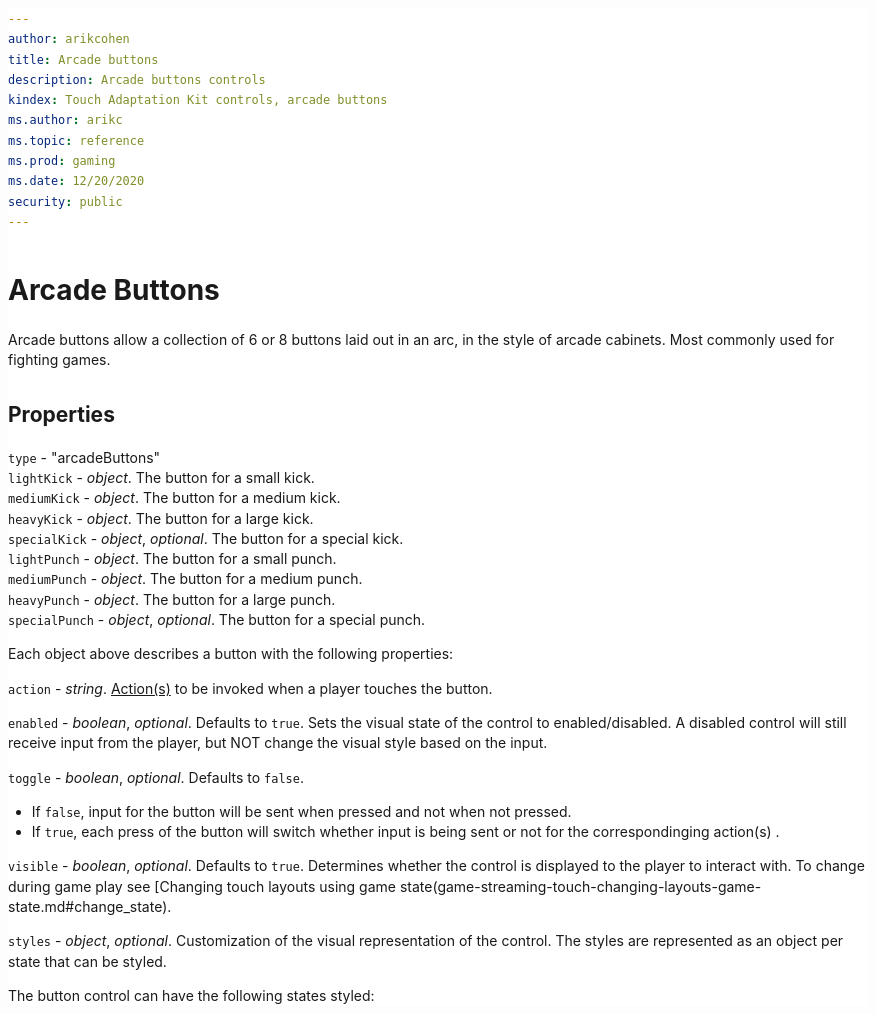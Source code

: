 ```yaml
---
author: arikcohen
title: Arcade buttons
description: Arcade buttons controls
kindex: Touch Adaptation Kit controls, arcade buttons
ms.author: arikc
ms.topic: reference
ms.prod: gaming
ms.date: 12/20/2020
security: public
---
```


# Arcade Buttons

Arcade buttons allow a collection of 6 or 8 buttons laid out in an arc, in the style of arcade cabinets. Most commonly used for fighting games.

## Properties

`type` - "arcadeButtons"  
`lightKick` - _object_. The button for a small kick.  
`mediumKick` - _object_. The button for a medium kick.  
`heavyKick` - _object_. The button for a large kick.  
`specialKick` - _object_, _optional_. The button for a special kick.  
`lightPunch` - _object_. The button for a small punch.  
`mediumPunch` - _object_. The button for a medium punch.  
`heavyPunch` - _object_. The button for a large punch.  
`specialPunch` - _object_, _optional_. The button for a special punch.

Each object above describes a button with the following properties:

`action` - _string_. [Action(s)](../types/game-streaming-touch-action.md) to be invoked when a player touches the button.

`enabled` - _boolean_, _optional_. Defaults to `true`. Sets the visual state of the control to enabled/disabled. A disabled control will still receive input from the player, but NOT change the visual style based on the input.

`toggle` - _boolean_, _optional_. Defaults to `false`.

- If `false`, input for the button will be sent when pressed and not when not pressed.
- If `true`, each press of the button will switch whether input is being sent or not for the correspondinging action(s) .

`visible` - _boolean_, _optional_. Defaults to `true`. Determines whether the control is displayed to the player to interact with. To change during game play see [Changing touch layouts using game state(game-streaming-touch-changing-layouts-game-state.md#change_state).

`styles` - _object_, _optional_. Customization of the visual representation of the control. The styles are represented as an object per state that can be styled.

The button control can have the following states styled:
